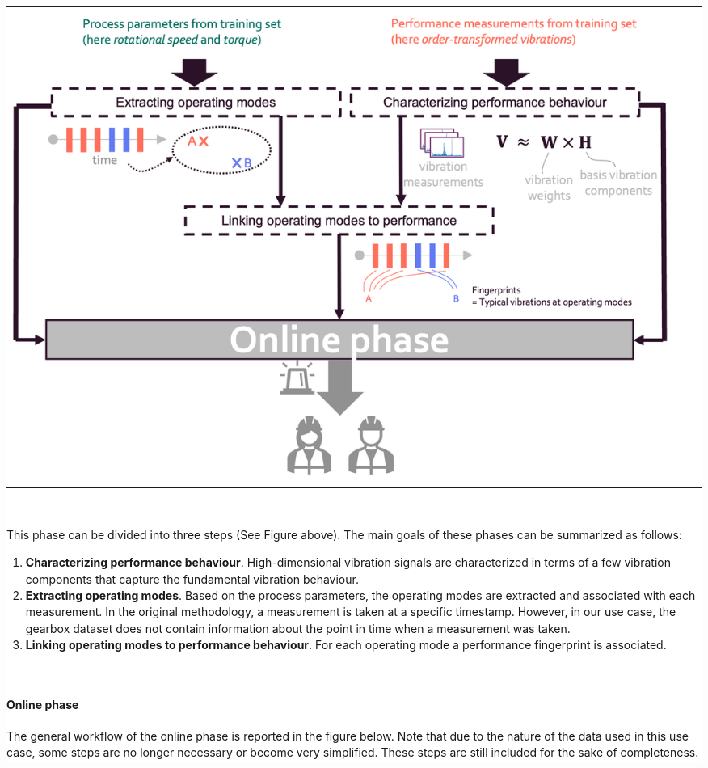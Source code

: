 <table><tr><td><img src='../src/assets/overview_offline-phase.png' style="width: 1000px; height: auto;"></td></tr></table>

<br/>

This phase can be divided into three steps (See Figure above). The main goals of these phases can be summarized as follows:
1. **Characterizing performance  behaviour**. High-dimensional vibration signals are characterized in terms of a few vibration components that capture the fundamental vibration behaviour.
2. **Extracting operating modes**. Based on the process parameters, the operating modes are extracted and associated with each measurement. In the original methodology, a measurement is taken at a specific timestamp. However, in our use case, the gearbox dataset does not contain information about the point in time when a measurement was taken.
3. **Linking operating modes to performance behaviour**. For each operating mode a performance fingerprint is associated.

<br/>

#### Online phase

The general workflow of the online phase is reported in the figure below. Note that due to the nature of the data used in this use case, some steps are no longer necessary or become very simplified. These steps are still included for the sake of completeness.
